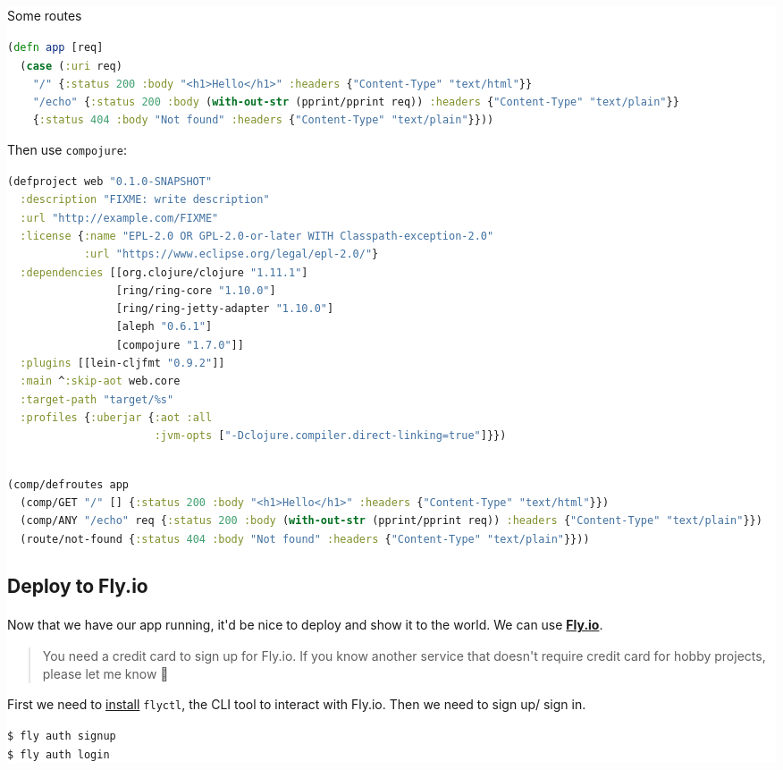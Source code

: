 Some routes

```clj
(defn app [req]
  (case (:uri req)
    "/" {:status 200 :body "<h1>Hello</h1>" :headers {"Content-Type" "text/html"}}
    "/echo" {:status 200 :body (with-out-str (pprint/pprint req)) :headers {"Content-Type" "text/plain"}}
    {:status 404 :body "Not found" :headers {"Content-Type" "text/plain"}}))
```

Then use `compojure`:

```clj
(defproject web "0.1.0-SNAPSHOT"
  :description "FIXME: write description"
  :url "http://example.com/FIXME"
  :license {:name "EPL-2.0 OR GPL-2.0-or-later WITH Classpath-exception-2.0"
            :url "https://www.eclipse.org/legal/epl-2.0/"}
  :dependencies [[org.clojure/clojure "1.11.1"]
                 [ring/ring-core "1.10.0"]
                 [ring/ring-jetty-adapter "1.10.0"]
                 [aleph "0.6.1"]
                 [compojure "1.7.0"]]
  :plugins [[lein-cljfmt "0.9.2"]]
  :main ^:skip-aot web.core
  :target-path "target/%s"
  :profiles {:uberjar {:aot :all
                       :jvm-opts ["-Dclojure.compiler.direct-linking=true"]}})
```

```clj

(comp/defroutes app
  (comp/GET "/" [] {:status 200 :body "<h1>Hello</h1>" :headers {"Content-Type" "text/html"}})
  (comp/ANY "/echo" req {:status 200 :body (with-out-str (pprint/pprint req)) :headers {"Content-Type" "text/plain"}})
  (route/not-found {:status 404 :body "Not found" :headers {"Content-Type" "text/plain"}}))
```

## Deploy to Fly.io

Now that we have our app running, it'd be nice to deploy and show it to the world. We can use [**Fly.io**](https://fly.io/).

> You need a credit card to sign up for Fly.io. If you know another service that doesn't require credit card for hobby projects, please let me know 🙇

First we need to [install](https://fly.io/docs/hands-on/install-flyctl/) `flyctl`, the CLI tool to interact with Fly.io. Then we need to sign up/ sign in.

```bash
$ fly auth signup
$ fly auth login
```
